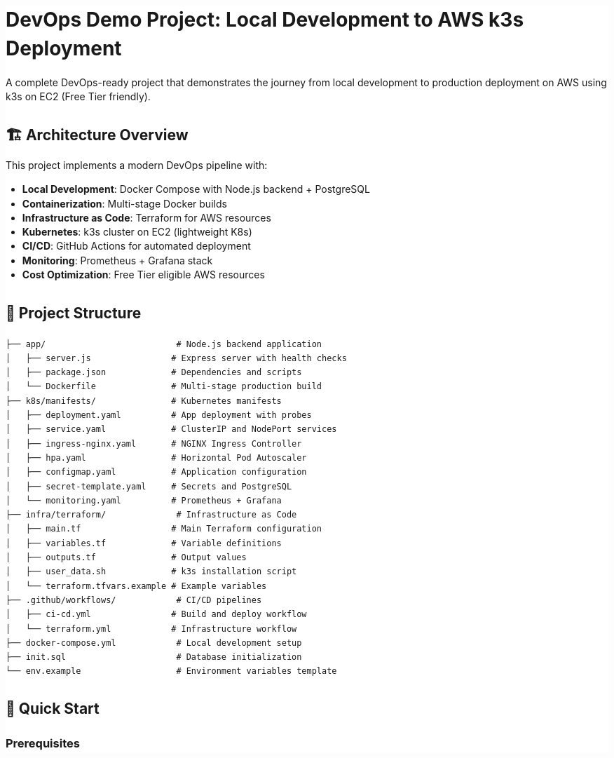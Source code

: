 # DevOps Demo Project: Local Development to AWS k3s Deployment

A complete DevOps-ready project that demonstrates the journey from local development to production deployment on AWS using k3s on EC2 (Free Tier friendly).

## 🏗️ Architecture Overview

This project implements a modern DevOps pipeline with:
- **Local Development**: Docker Compose with Node.js backend + PostgreSQL
- **Containerization**: Multi-stage Docker builds
- **Infrastructure as Code**: Terraform for AWS resources
- **Kubernetes**: k3s cluster on EC2 (lightweight K8s)
- **CI/CD**: GitHub Actions for automated deployment
- **Monitoring**: Prometheus + Grafana stack
- **Cost Optimization**: Free Tier eligible AWS resources

## 📁 Project Structure

```
├── app/                          # Node.js backend application
│   ├── server.js                # Express server with health checks
│   ├── package.json             # Dependencies and scripts
│   └── Dockerfile               # Multi-stage production build
├── k8s/manifests/               # Kubernetes manifests
│   ├── deployment.yaml          # App deployment with probes
│   ├── service.yaml             # ClusterIP and NodePort services
│   ├── ingress-nginx.yaml       # NGINX Ingress Controller
│   ├── hpa.yaml                 # Horizontal Pod Autoscaler
│   ├── configmap.yaml           # Application configuration
│   ├── secret-template.yaml     # Secrets and PostgreSQL
│   └── monitoring.yaml          # Prometheus + Grafana
├── infra/terraform/              # Infrastructure as Code
│   ├── main.tf                  # Main Terraform configuration
│   ├── variables.tf             # Variable definitions
│   ├── outputs.tf               # Output values
│   ├── user_data.sh             # k3s installation script
│   └── terraform.tfvars.example # Example variables
├── .github/workflows/            # CI/CD pipelines
│   ├── ci-cd.yml                # Build and deploy workflow
│   └── terraform.yml            # Infrastructure workflow
├── docker-compose.yml            # Local development setup
├── init.sql                      # Database initialization
└── env.example                   # Environment variables template
```

## 🚀 Quick Start

### Prerequisites
